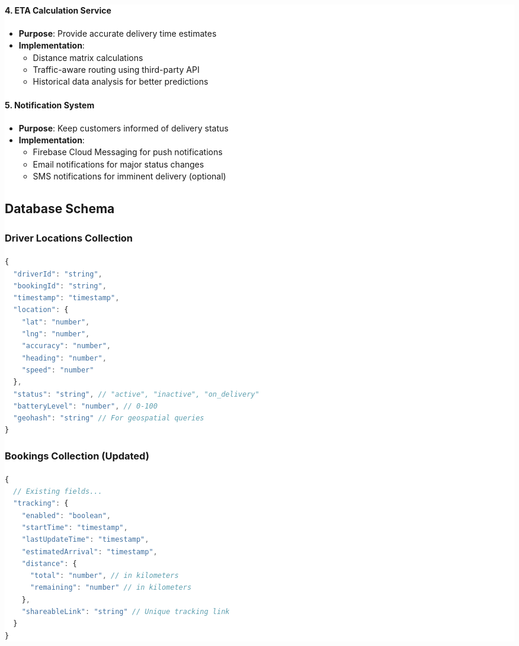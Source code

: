 #### 4. ETA Calculation Service
- **Purpose**: Provide accurate delivery time estimates
- **Implementation**:
  - Distance matrix calculations
  - Traffic-aware routing using third-party API
  - Historical data analysis for better predictions

#### 5. Notification System
- **Purpose**: Keep customers informed of delivery status
- **Implementation**:
  - Firebase Cloud Messaging for push notifications
  - Email notifications for major status changes
  - SMS notifications for imminent delivery (optional)

## Database Schema

### Driver Locations Collection
```javascript
{
  "driverId": "string",
  "bookingId": "string",
  "timestamp": "timestamp",
  "location": {
    "lat": "number",
    "lng": "number",
    "accuracy": "number",
    "heading": "number",
    "speed": "number"
  },
  "status": "string", // "active", "inactive", "on_delivery"
  "batteryLevel": "number", // 0-100
  "geohash": "string" // For geospatial queries
}
```

### Bookings Collection (Updated)
```javascript
{
  // Existing fields...
  "tracking": {
    "enabled": "boolean",
    "startTime": "timestamp",
    "lastUpdateTime": "timestamp",
    "estimatedArrival": "timestamp",
    "distance": {
      "total": "number", // in kilometers
      "remaining": "number" // in kilometers
    },
    "shareableLink": "string" // Unique tracking link
  }
}
```
